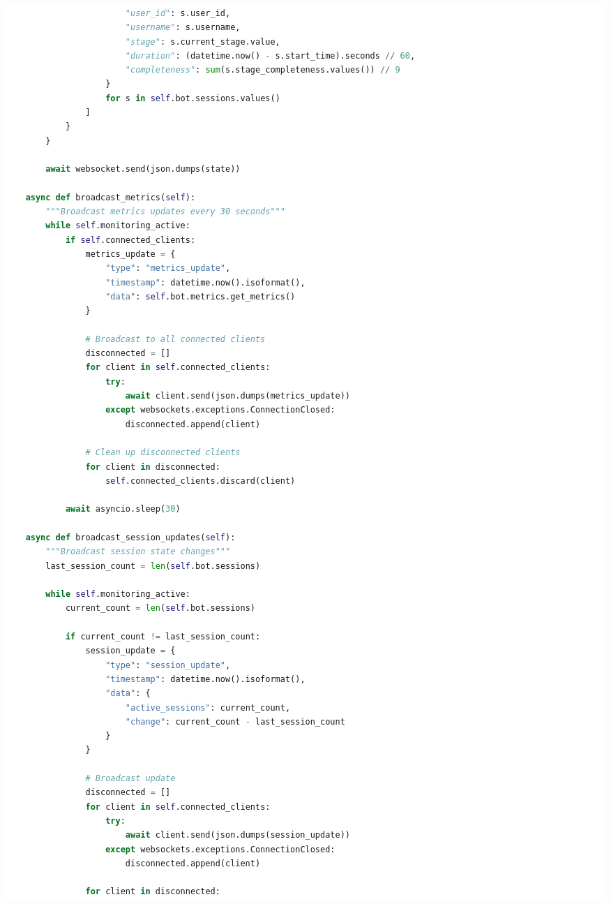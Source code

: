 ```python
                        "user_id": s.user_id,
                        "username": s.username,
                        "stage": s.current_stage.value,
                        "duration": (datetime.now() - s.start_time).seconds // 60,
                        "completeness": sum(s.stage_completeness.values()) // 9
                    }
                    for s in self.bot.sessions.values()
                ]
            }
        }
        
        await websocket.send(json.dumps(state))
    
    async def broadcast_metrics(self):
        """Broadcast metrics updates every 30 seconds"""
        while self.monitoring_active:
            if self.connected_clients:
                metrics_update = {
                    "type": "metrics_update",
                    "timestamp": datetime.now().isoformat(),
                    "data": self.bot.metrics.get_metrics()
                }
                
                # Broadcast to all connected clients
                disconnected = []
                for client in self.connected_clients:
                    try:
                        await client.send(json.dumps(metrics_update))
                    except websockets.exceptions.ConnectionClosed:
                        disconnected.append(client)
                
                # Clean up disconnected clients
                for client in disconnected:
                    self.connected_clients.discard(client)
            
            await asyncio.sleep(30)
    
    async def broadcast_session_updates(self):
        """Broadcast session state changes"""
        last_session_count = len(self.bot.sessions)
        
        while self.monitoring_active:
            current_count = len(self.bot.sessions)
            
            if current_count != last_session_count:
                session_update = {
                    "type": "session_update",
                    "timestamp": datetime.now().isoformat(),
                    "data": {
                        "active_sessions": current_count,
                        "change": current_count - last_session_count
                    }
                }
                
                # Broadcast update
                disconnected = []
                for client in self.connected_clients:
                    try:
                        await client.send(json.dumps(session_update))
                    except websockets.exceptions.ConnectionClosed:
                        disconnected.append(client)
                
                for client in disconnected:
```